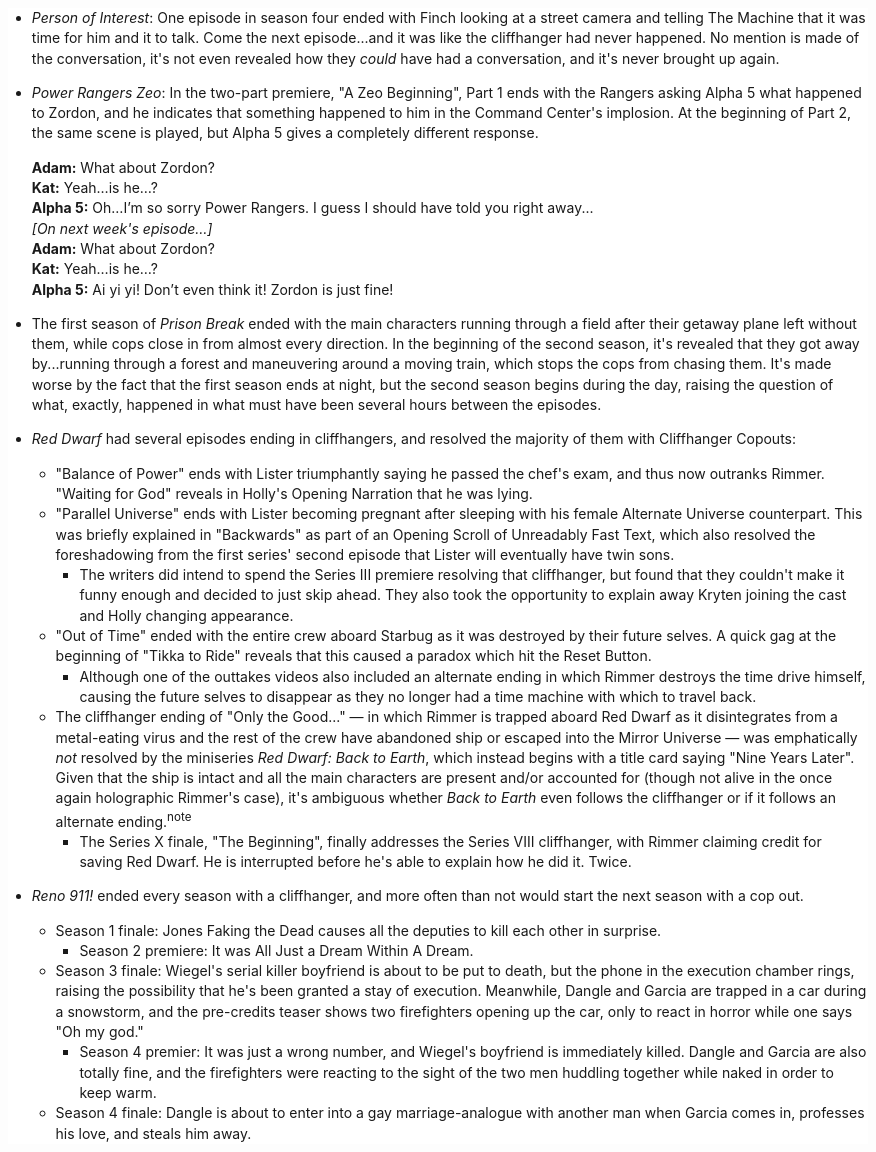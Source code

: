 -   _Person of Interest_: One episode in season four ended with Finch looking at a street camera and telling The Machine that it was time for him and it to talk. Come the next episode...and it was like the cliffhanger had never happened. No mention is made of the conversation, it's not even revealed how they _could_ have had a conversation, and it's never brought up again.
-   _Power Rangers Zeo_: In the two-part premiere, "A Zeo Beginning", Part 1 ends with the Rangers asking Alpha 5 what happened to Zordon, and he indicates that something happened to him in the Command Center's implosion. At the beginning of Part 2, the same scene is played, but Alpha 5 gives a completely different response.
    
    **Adam:** What about Zordon?  
    **Kat:** Yeah…is he…?  
    **Alpha 5:** Oh…I’m so sorry Power Rangers. I guess I should have told you right away...  
    _\[On next week's episode…\]_  
    **Adam:** What about Zordon?  
    **Kat:** Yeah…is he…?  
    **Alpha 5:** Ai yi yi! Don’t even think it! Zordon is just fine!
    
-   The first season of _Prison Break_ ended with the main characters running through a field after their getaway plane left without them, while cops close in from almost every direction. In the beginning of the second season, it's revealed that they got away by...running through a forest and maneuvering around a moving train, which stops the cops from chasing them. It's made worse by the fact that the first season ends at night, but the second season begins during the day, raising the question of what, exactly, happened in what must have been several hours between the episodes.
-   _Red Dwarf_ had several episodes ending in cliffhangers, and resolved the majority of them with Cliffhanger Copouts:
    -   "Balance of Power" ends with Lister triumphantly saying he passed the chef's exam, and thus now outranks Rimmer. "Waiting for God" reveals in Holly's Opening Narration that he was lying.
    -   "Parallel Universe" ends with Lister becoming pregnant after sleeping with his female Alternate Universe counterpart. This was briefly explained in "Backwards" as part of an Opening Scroll of Unreadably Fast Text, which also resolved the foreshadowing from the first series' second episode that Lister will eventually have twin sons.
        -   The writers did intend to spend the Series III premiere resolving that cliffhanger, but found that they couldn't make it funny enough and decided to just skip ahead. They also took the opportunity to explain away Kryten joining the cast and Holly changing appearance.
    -   "Out of Time" ended with the entire crew aboard Starbug as it was destroyed by their future selves. A quick gag at the beginning of "Tikka to Ride" reveals that this caused a paradox which hit the Reset Button.
        -   Although one of the outtakes videos also included an alternate ending in which Rimmer destroys the time drive himself, causing the future selves to disappear as they no longer had a time machine with which to travel back.
    -   The cliffhanger ending of "Only the Good..." — in which Rimmer is trapped aboard Red Dwarf as it disintegrates from a metal-eating virus and the rest of the crew have abandoned ship or escaped into the Mirror Universe — was emphatically _not_ resolved by the miniseries _Red Dwarf: Back to Earth_, which instead begins with a title card saying "Nine Years Later". Given that the ship is intact and all the main characters are present and/or accounted for (though not alive in the once again holographic Rimmer's case), it's ambiguous whether _Back to Earth_ even follows the cliffhanger or if it follows an alternate ending.<sup>note&nbsp;</sup> 
        -   The Series X finale, "The Beginning", finally addresses the Series VIII cliffhanger, with Rimmer claiming credit for saving Red Dwarf. He is interrupted before he's able to explain how he did it. Twice.
-   _Reno 911!_ ended every season with a cliffhanger, and more often than not would start the next season with a cop out.
    -   Season 1 finale: Jones Faking the Dead causes all the deputies to kill each other in surprise.
        -   Season 2 premiere: It was All Just a Dream Within A Dream.
    -   Season 3 finale: Wiegel's serial killer boyfriend is about to be put to death, but the phone in the execution chamber rings, raising the possibility that he's been granted a stay of execution. Meanwhile, Dangle and Garcia are trapped in a car during a snowstorm, and the pre-credits teaser shows two firefighters opening up the car, only to react in horror while one says "Oh my god."
        -   Season 4 premier: It was just a wrong number, and Wiegel's boyfriend is immediately killed. Dangle and Garcia are also totally fine, and the firefighters were reacting to the sight of the two men huddling together while naked in order to keep warm.
    -   Season 4 finale: Dangle is about to enter into a gay marriage-analogue with another man when Garcia comes in, professes his love, and steals him away.